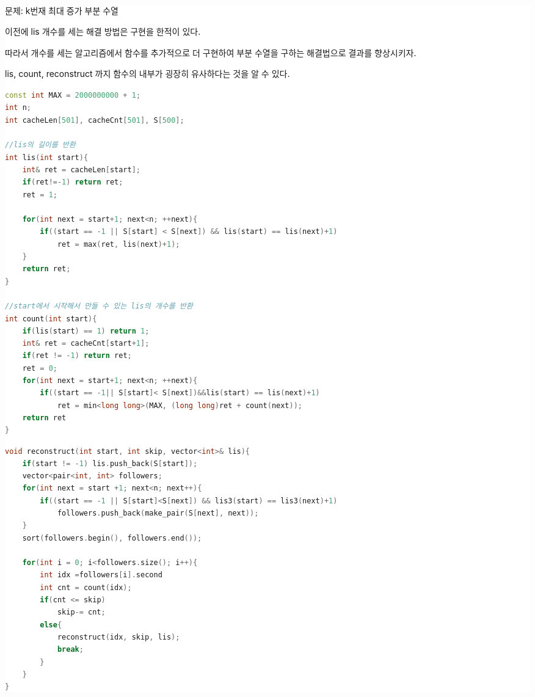 문제: k번재 최대 증가 부분 수열

이전에 lis 개수를 세는 해결 방법은 구현을 한적이 있다.

따라서 개수를 세는 알고리즘에서 함수를 추가적으로 더 구현하여 부분 수열을 구하는 해결법으로 결과를 향상시키자.

lis, count, reconstruct 까지 함수의 내부가 굉장히 유사하다는 것을 알 수 있다.

```cpp
const int MAX = 2000000000 + 1;
int n;
int cacheLen[501], cacheCnt[501], S[500];

//lis의 길이를 반환
int lis(int start){
	int& ret = cacheLen[start];
	if(ret!=-1) return ret;
	ret = 1;

	for(int next = start+1; next<n; ++next){
		if((start == -1 || S[start] < S[next]) && lis(start) == lis(next)+1)
			ret = max(ret, lis(next)+1);
	}
	return ret;
}

//start에서 시작해서 만들 수 있는 lis의 개수를 반환
int count(int start){
	if(lis(start) == 1) return 1;
	int& ret = cacheCnt[start+1];
	if(ret != -1) return ret;
	ret = 0;
	for(int next = start+1; next<n; ++next){
		if((start == -1|| S[start]< S[next])&&lis(start) == lis(next)+1)
			ret = min<long long>(MAX, (long long)ret + count(next));
	return ret
}
```

```cpp
void reconstruct(int start, int skip, vector<int>& lis){
	if(start != -1) lis.push_back(S[start]);
	vector<pair<int, int> followers;
	for(int next = start +1; next<n; next++){
		if((start == -1 || S[start]<S[next]) && lis3(start) == lis3(next)+1)
			followers.push_back(make_pair(S[next], next));
	}	
	sort(followers.begin(), followers.end());

	for(int i = 0; i<followers.size(); i++){
		int idx =followers[i].second
		int cnt = count(idx);
		if(cnt <= skip)
			skip-= cnt;
		else{
			reconstruct(idx, skip, lis);
			break;
		}
	}
}
```

